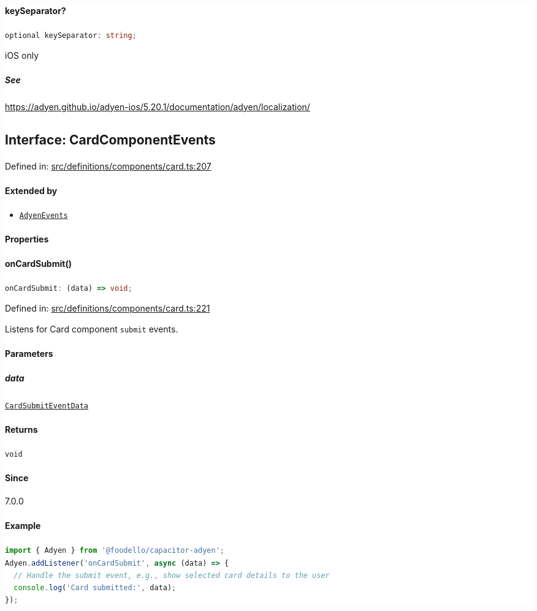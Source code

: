 #### keySeparator?

```ts
optional keySeparator: string;
```

iOS only

##### See

https://adyen.github.io/adyen-ios/5.20.1/documentation/adyen/localization/

## Interface: CardComponentEvents

Defined in: [src/definitions/components/card.ts:207](https://github.com/Fiksuruoka-fi/capacitor-adyen/blob/f7f5e96f21755ab2c8662363cc5f5c74dae6561a/src/definitions/components/card.ts#L207)

#### Extended by

- [`AdyenEvents`](#AdyenEvents.md)

#### Properties

#### onCardSubmit()

```ts
onCardSubmit: (data) => void;
```

Defined in: [src/definitions/components/card.ts:221](https://github.com/Fiksuruoka-fi/capacitor-adyen/blob/f7f5e96f21755ab2c8662363cc5f5c74dae6561a/src/definitions/components/card.ts#L221)

Listens for Card component `submit` events.

#### Parameters

##### data

[`CardSubmitEventData`](#CardSubmitEventData.md)

#### Returns

`void`

#### Since

7.0.0

#### Example

```typescript
import { Adyen } from '@foodello/capacitor-adyen';
Adyen.addListener('onCardSubmit', async (data) => {
  // Handle the submit event, e.g., show selected card details to the user
  console.log('Card submitted:', data);
});
```
